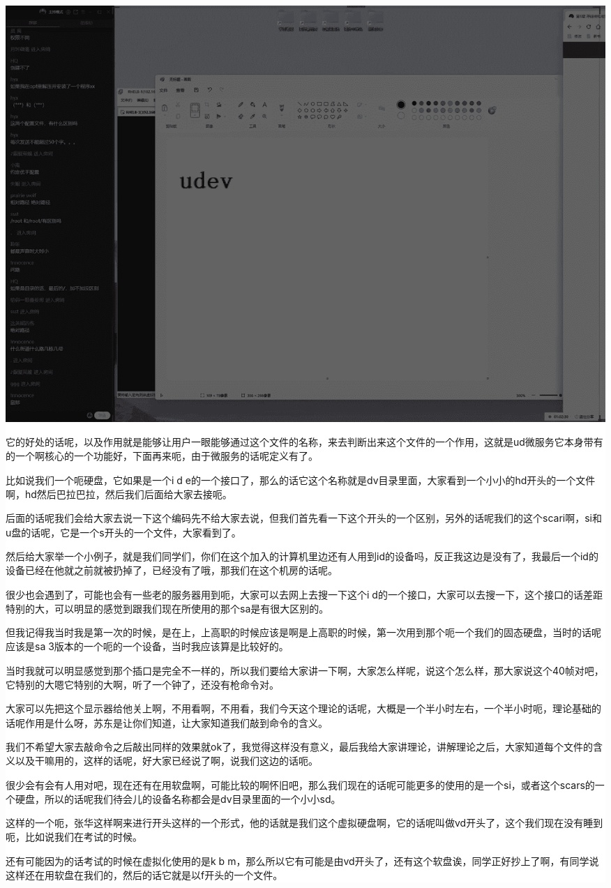 ![](img/46e60561a3406eabb4c12a18f2565145_45.png)

它的好处的话呢，以及作用就是能够让用户一眼能够通过这个文件的名称，来去判断出来这个文件的一个作用，这就是ud微服务它本身带有的一个啊核心的一个功能好，下面再来呃，由于微服务的话呢定义有了。

比如说我们一个呃硬盘，它如果是一个i d e的一个接口了，那么的话它这个名称就是dv目录里面，大家看到一个小小的hd开头的一个文件啊，hd然后巴拉巴拉，然后我们后面给大家去接呃。

后面的话呢我们会给大家去说一下这个编码先不给大家去说，但我们首先看一下这个开头的一个区别，另外的话呢我们的这个scari啊，si和u盘的话呢，它是一个s开头的一个文件，大家看到了。

然后给大家举一个小例子，就是我们同学们，你们在这个加入的计算机里边还有人用到id的设备吗，反正我这边是没有了，我最后一个id的设备已经在他就之前就被扔掉了，已经没有了哦，那我们在这个机房的话呢。

很少也会遇到了，可能也会有一些老的服务器用到呃，大家可以去网上去搜一下这个i d的一个接口，大家可以去搜一下，这个接口的话差距特别的大，可以明显的感觉到跟我们现在所使用的那个sa是有很大区别的。

但我记得我当时我是第一次的时候，是在上，上高职的时候应该是啊是上高职的时候，第一次用到那个呃一个我们的固态硬盘，当时的话呢应该是sa 3版本的一个呃的一个设备，当时我应该算是比较好的。

当时我就可以明显感觉到那个插口是完全不一样的，所以我们要给大家讲一下啊，大家怎么样呢，说这个怎么样，那大家说这个40帧对吧，它特别的大嗯它特别的大啊，听了一个钟了，还没有枪命令对。

大家可以先把这个显示器给他关上啊，不用看啊，不用看，我们今天这个理论的话呢，大概是一个半小时左右，一个半小时呃，理论基础的话呢作用是什么呀，苏东是让你们知道，让大家知道我们敲到命令的含义。

我们不希望大家去敲命令之后敲出同样的效果就ok了，我觉得这样没有意义，最后我给大家讲理论，讲解理论之后，大家知道每个文件的含义以及干嘛用的，这样的话呢，好大家已经说了啊，说我们这边的话呃。

很少会有会有人用对吧，现在还有在用软盘啊，可能比较的啊怀旧吧，那么我们现在的话呢可能更多的使用的是一个si，或者这个scars的一个硬盘，所以的话呢我们待会儿的设备名称都会是dv目录里面的一个小小sd。

这样的一个呃，张华这样啊来进行开头这样的一个形式，他的话就是我们这个虚拟硬盘啊，它的话呢叫做vd开头了，这个我们现在没有睡到呃，比如说我们在考试的时候。

还有可能因为的话考试的时候在虚拟化使用的是k b m，那么所以它有可能是由vd开头了，还有这个软盘诶，同学正好抄上了啊，有同学说这样还在用软盘在我们的，然后的话它就是以f开头的一个文件。

